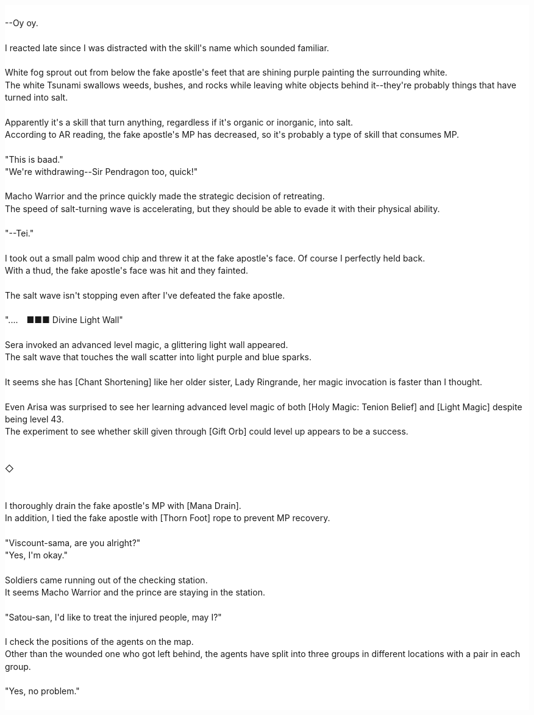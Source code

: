 <br/>
--Oy oy.<br/>
<br/>
I reacted late since I was distracted with the skill's name which sounded familiar.<br/>
<br/>
White fog sprout out from below the fake apostle's feet that are shining purple painting the surrounding white.<br/>
The white Tsunami swallows weeds, bushes, and rocks while leaving white objects behind it--they're probably things that have turned into salt.<br/>
<br/>
Apparently it's a skill that turn anything, regardless if it's organic or inorganic, into salt.<br/>
According to AR reading, the fake apostle's MP has decreased, so it's probably a type of skill that consumes MP.<br/>
<br/>
"This is baad."<br/>
"We're withdrawing--Sir Pendragon too, quick!"<br/>
<br/>
Macho Warrior and the prince quickly made the strategic decision of retreating.<br/>
The speed of salt-turning wave is accelerating, but they should be able to evade it with their physical ability.<br/>
<br/>
"--Tei."<br/>
<br/>
I took out a small palm wood chip and threw it at the fake apostle's face. Of course I perfectly held back.<br/>
With a thud, the fake apostle's face was hit and they fainted.<br/>
<br/>
The salt wave isn't stopping even after I've defeated the fake apostle.<br/>
<br/>
"....　■■■ Divine Light Wall"<br/>
<br/>
Sera invoked an advanced level magic, a glittering light wall appeared.<br/>
The salt wave that touches the wall scatter into light purple and blue sparks.<br/>
<br/>
It seems she has [Chant Shortening] like her older sister, Lady Ringrande, her magic invocation is faster than I thought.<br/>
<br/>
Even Arisa was surprised to see her learning advanced level magic of both [Holy Magic: Tenion Belief] and [Light Magic] despite being level 43.<br/>
The experiment to see whether skill given through [Gift Orb] could level up appears to be a success.<br/>
<br/>
<br/>
◇<br/>
<br/>
<br/>
I thoroughly drain the fake apostle's MP with [Mana Drain].<br/>
In addition, I tied the fake apostle with [Thorn Foot] rope to prevent MP recovery.<br/>
<br/>
"Viscount-sama, are you alright?"<br/>
"Yes, I'm okay."<br/>
<br/>
Soldiers came running out of the checking station.<br/>
It seems Macho Warrior and the prince are staying in the station.<br/>
<br/>
"Satou-san, I'd like to treat the injured people, may I?"<br/>
<br/>
I check the positions of the agents on the map.<br/>
Other than the wounded one who got left behind, the agents have split into three groups in different locations with a pair in each group. <br/>
<br/>
"Yes, no problem."<br/>
<br/>